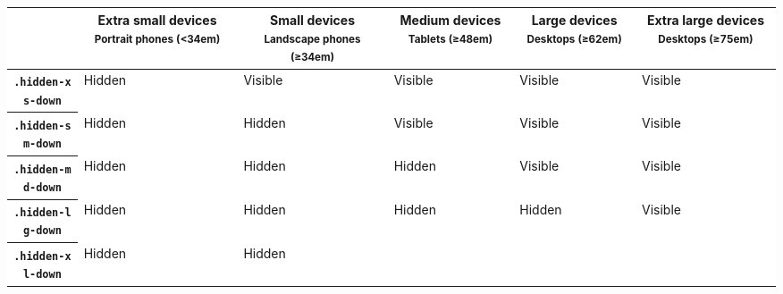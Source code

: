 <div class="table-responsive">
  <table class="table table-bordered table-striped responsive-utilities">
    <thead>
      <tr>
        <th></th>
        <th>
          Extra small devices
          <small>Portrait phones (&lt;34em)</small>
        </th>
        <th>
          Small devices
          <small>Landscape phones (≥34em)</small>
        </th>
        <th>
          Medium devices
          <small>Tablets (≥48em)</small>
        </th>
        <th>
          Large devices
          <small>Desktops (≥62em)</small>
        </th>
        <th>
          Extra large devices
          <small>Desktops (≥75em)</small>
        </th>
      </tr>
    </thead>
    <tbody>
      <tr>
        <th scope="row"><code>.hidden-xs-down</code></th>
        <td class="is-hidden">Hidden</td>
        <td class="is-visible">Visible</td>
        <td class="is-visible">Visible</td>
        <td class="is-visible">Visible</td>
        <td class="is-visible">Visible</td>
      </tr>
      <tr>
        <th scope="row"><code>.hidden-sm-down</code></th>
        <td class="is-hidden">Hidden</td>
        <td class="is-hidden">Hidden</td>
        <td class="is-visible">Visible</td>
        <td class="is-visible">Visible</td>
        <td class="is-visible">Visible</td>
      </tr>
      <tr>
        <th scope="row"><code>.hidden-md-down</code></th>
        <td class="is-hidden">Hidden</td>
        <td class="is-hidden">Hidden</td>
        <td class="is-hidden">Hidden</td>
        <td class="is-visible">Visible</td>
        <td class="is-visible">Visible</td>
      </tr>
      <tr>
        <th scope="row"><code>.hidden-lg-down</code></th>
        <td class="is-hidden">Hidden</td>
        <td class="is-hidden">Hidden</td>
        <td class="is-hidden">Hidden</td>
        <td class="is-hidden">Hidden</td>
        <td class="is-visible">Visible</td>
      </tr>
      <tr>
        <th scope="row"><code>.hidden-xl-down</code></th>
        <td class="is-hidden">Hidden</td>
        <td class="is-hidden">Hidden</td>
